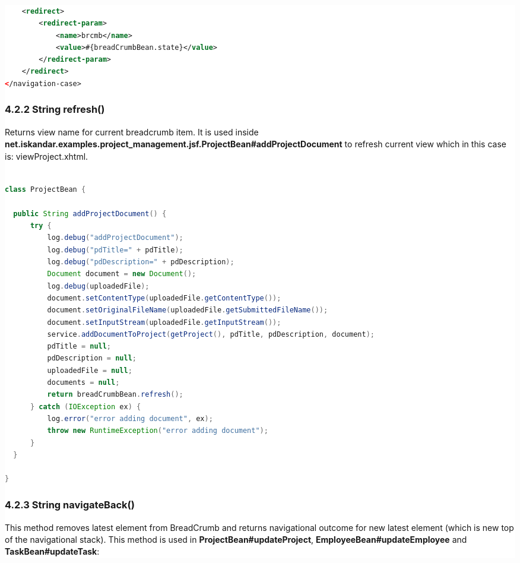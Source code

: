 ```xml
    <redirect>
        <redirect-param>
            <name>brcmb</name>
            <value>#{breadCrumbBean.state}</value>
        </redirect-param>
    </redirect>
</navigation-case>


```


### 4.2.2 String refresh()

Returns view name for current breadcrumb item. It is used inside **net.iskandar.examples.project_management.jsf.ProjectBean#addProjectDocument** to refresh current view which in this case is: viewProject.xhtml.

```java

class ProjectBean {

  public String addProjectDocument() {
      try {
          log.debug("addProjectDocument");
          log.debug("pdTitle=" + pdTitle);
          log.debug("pdDescription=" + pdDescription);
          Document document = new Document();
          log.debug(uploadedFile);
          document.setContentType(uploadedFile.getContentType());
          document.setOriginalFileName(uploadedFile.getSubmittedFileName());
          document.setInputStream(uploadedFile.getInputStream());
          service.addDocumentToProject(getProject(), pdTitle, pdDescription, document);
          pdTitle = null;
          pdDescription = null;
          uploadedFile = null;
          documents = null;
          return breadCrumbBean.refresh();
      } catch (IOException ex) {
          log.error("error adding document", ex);
          throw new RuntimeException("error adding document");
      }
  }

}


```


### 4.2.3 String navigateBack()

This method removes latest element from BreadCrumb and returns navigational outcome for new latest element (which is new top of the navigational stack). This method is used in **ProjectBean#updateProject**, **EmployeeBean#updateEmployee** and **TaskBean#updateTask**:

